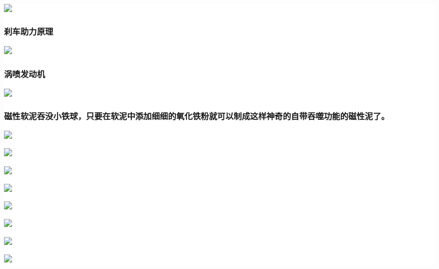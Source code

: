 ![](https://jerkwin.github.io/pic/机械动画_气门.gif)

### 刹车助力原理

![](https://jerkwin.github.io/pic/机械动画_刹车助力原理.gif)

### 涡喷发动机

![](https://jerkwin.github.io/pic/机械动画_涡喷发动机.gif)

### 磁性软泥吞没小铁球，只要在软泥中添加细细的氧化铁粉就可以制成这样神奇的自带吞噬功能的磁性泥了。

![](https://jerkwin.github.io/pic/机械动画_磁性软泥吞没小铁球.gif)

![](https://jerkwin.github.io/pic/机械动画_未知-1.gif)

![](https://jerkwin.github.io/pic/机械动画_未知-2.gif)

![](https://jerkwin.github.io/pic/机械动画_未知-3.gif)

![](https://jerkwin.github.io/pic/机械动画_未知-4.gif)

![](https://jerkwin.github.io/pic/机械动画_未知-5.gif)

![](https://jerkwin.github.io/pic/机械动画_未知-6.gif)

![](https://jerkwin.github.io/pic/机械动画_未知-7.gif)

